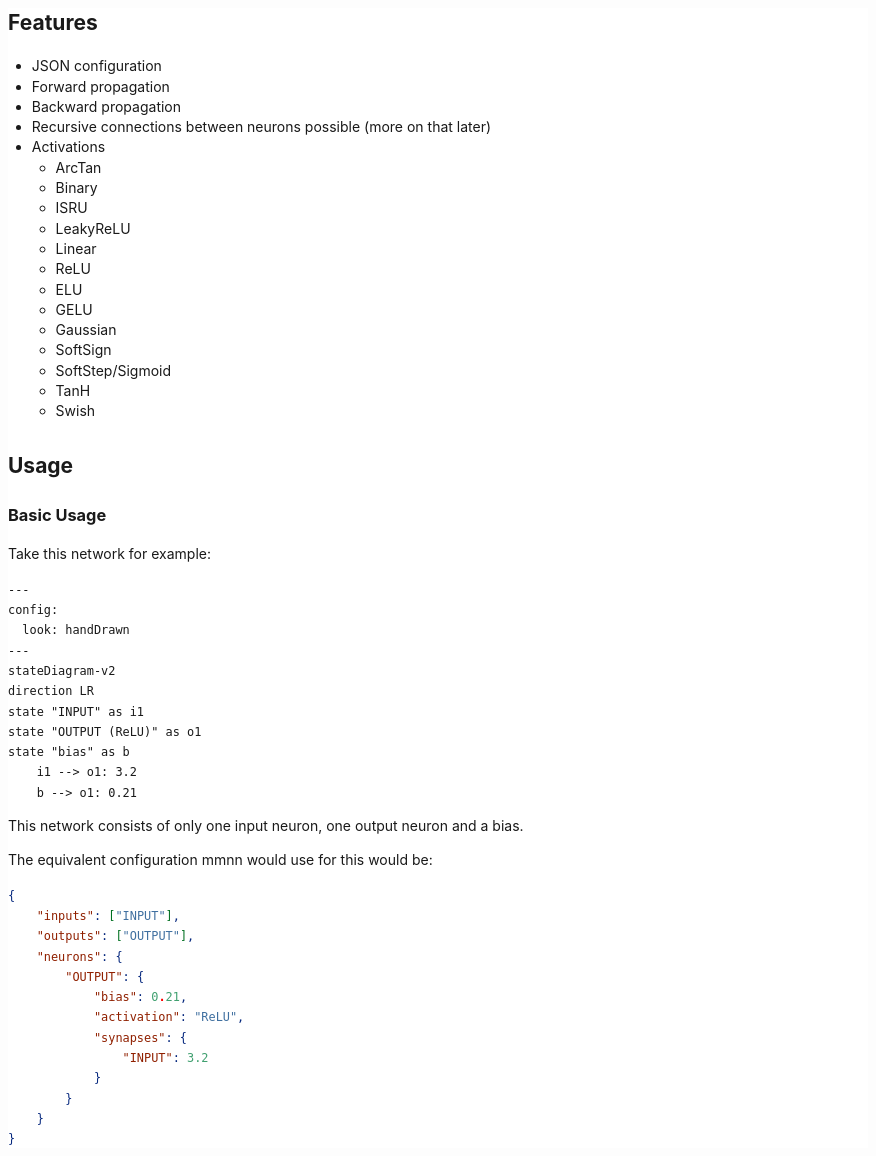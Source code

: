 ## Features

* JSON configuration
* Forward propagation
* Backward propagation
* Recursive connections between neurons possible (more on that later)
* Activations
  * ArcTan
  * Binary
  * ISRU
  * LeakyReLU
  * Linear
  * ReLU
  * ELU
  * GELU
  * Gaussian
  * SoftSign
  * SoftStep/Sigmoid
  * TanH
  * Swish

## Usage

### Basic Usage

Take this network for example:

```mermaid
---
config:
  look: handDrawn
---
stateDiagram-v2
direction LR
state "INPUT" as i1
state "OUTPUT (ReLU)" as o1
state "bias" as b
    i1 --> o1: 3.2
    b --> o1: 0.21
```

This network consists of only one input neuron, one output neuron and a bias.

The equivalent configuration mmnn would use for this would be:

```json
{
    "inputs": ["INPUT"],
    "outputs": ["OUTPUT"],
    "neurons": {
        "OUTPUT": {
            "bias": 0.21,
            "activation": "ReLU",
            "synapses": {
                "INPUT": 3.2
            }
        }
    }
}
```

